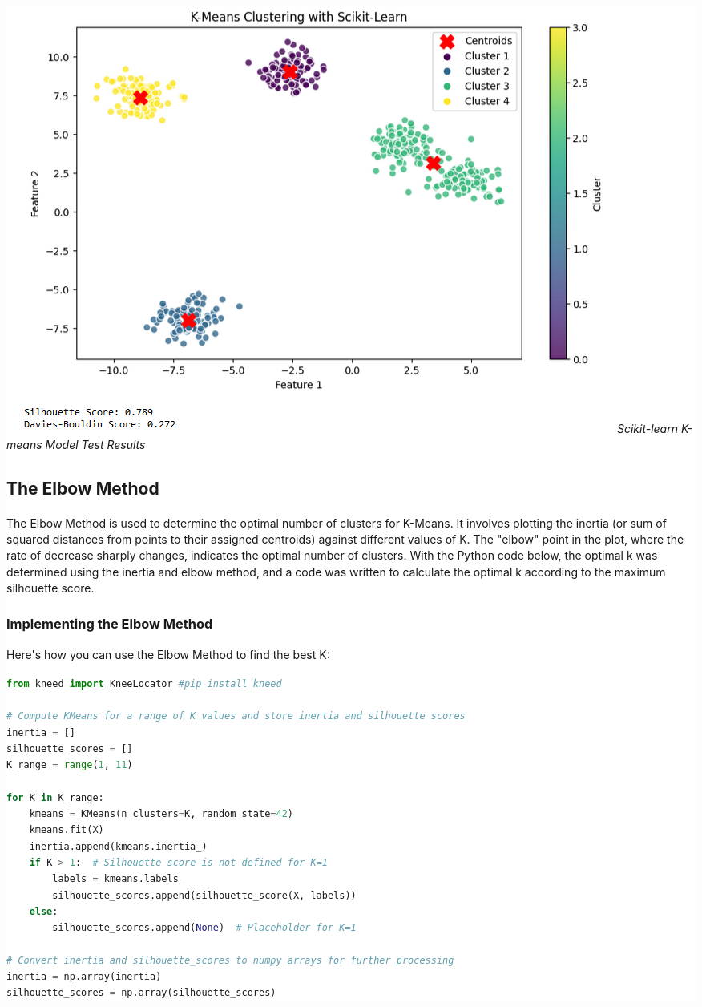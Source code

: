 ![sklearn-kmeans](/assets/img/ss/2023-06-17-kmeans/sklearn-kmeans.png)
_Scikit-learn K-means Model Test Results_

## The Elbow Method

The Elbow Method is used to determine the optimal number of clusters for K-Means. It involves plotting the inertia (or sum of squared distances from points to their assigned centroids) against different values of K. The "elbow" point in the plot, where the rate of decrease sharply changes, indicates the optimal number of clusters. With the Python code below, the optimal k was determined using the inertia and elbow method, and a code was written to calculate the optimal k according to the maximum silhouette score.

### Implementing the Elbow Method

Here's how you can use the Elbow Method to find the best K:

```python
from kneed import KneeLocator #pip install kneed

# Compute KMeans for a range of K values and store inertia and silhouette scores
inertia = []
silhouette_scores = []
K_range = range(1, 11)

for K in K_range:
    kmeans = KMeans(n_clusters=K, random_state=42)
    kmeans.fit(X)
    inertia.append(kmeans.inertia_)
    if K > 1:  # Silhouette score is not defined for K=1
        labels = kmeans.labels_
        silhouette_scores.append(silhouette_score(X, labels))
    else:
        silhouette_scores.append(None)  # Placeholder for K=1

# Convert inertia and silhouette_scores to numpy arrays for further processing
inertia = np.array(inertia)
silhouette_scores = np.array(silhouette_scores)
```